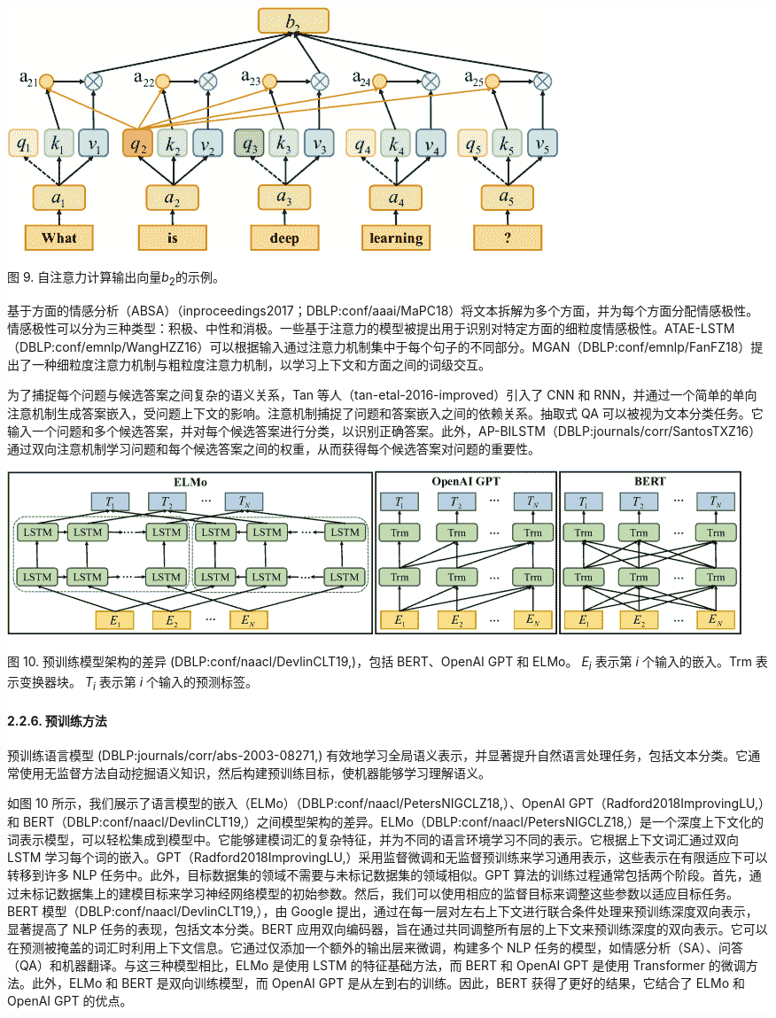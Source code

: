 ![参见说明文字](img/fd765146fe56aec66bd84177f8a929cf.png)

图 9\. 自注意力计算输出向量$b_{2}$的示例。

基于方面的情感分析（ABSA）（inproceedings2017；DBLP:conf/aaai/MaPC18）将文本拆解为多个方面，并为每个方面分配情感极性。情感极性可以分为三种类型：积极、中性和消极。一些基于注意力的模型被提出用于识别对特定方面的细粒度情感极性。ATAE-LSTM（DBLP:conf/emnlp/WangHZZ16）可以根据输入通过注意力机制集中于每个句子的不同部分。MGAN（DBLP:conf/emnlp/FanFZ18）提出了一种细粒度注意力机制与粗粒度注意力机制，以学习上下文和方面之间的词级交互。

为了捕捉每个问题与候选答案之间复杂的语义关系，Tan 等人（tan-etal-2016-improved）引入了 CNN 和 RNN，并通过一个简单的单向注意机制生成答案嵌入，受问题上下文的影响。注意机制捕捉了问题和答案嵌入之间的依赖关系。抽取式 QA 可以被视为文本分类任务。它输入一个问题和多个候选答案，并对每个候选答案进行分类，以识别正确答案。此外，AP-BILSTM（DBLP:journals/corr/SantosTXZ16）通过双向注意机制学习问题和每个候选答案之间的权重，从而获得每个候选答案对问题的重要性。

![参见说明](img/0786e49dda400d17e179f353f8dfc0b4.png)

图 10\. 预训练模型架构的差异 (DBLP:conf/naacl/DevlinCLT19,)，包括 BERT、OpenAI GPT 和 ELMo。 $E_{i}$ 表示第 $i$ 个输入的嵌入。Trm 表示变换器块。 $T_{i}$ 表示第 $i$ 个输入的预测标签。

#### 2.2.6\. 预训练方法

预训练语言模型 (DBLP:journals/corr/abs-2003-08271,) 有效地学习全局语义表示，并显著提升自然语言处理任务，包括文本分类。它通常使用无监督方法自动挖掘语义知识，然后构建预训练目标，使机器能够学习理解语义。

如图 10 所示，我们展示了语言模型的嵌入（ELMo）（DBLP:conf/naacl/PetersNIGCLZ18,）、OpenAI GPT（Radford2018ImprovingLU,）和 BERT（DBLP:conf/naacl/DevlinCLT19,）之间模型架构的差异。ELMo（DBLP:conf/naacl/PetersNIGCLZ18,）是一个深度上下文化的词表示模型，可以轻松集成到模型中。它能够建模词汇的复杂特征，并为不同的语言环境学习不同的表示。它根据上下文词汇通过双向 LSTM 学习每个词的嵌入。GPT（Radford2018ImprovingLU,）采用监督微调和无监督预训练来学习通用表示，这些表示在有限适应下可以转移到许多 NLP 任务中。此外，目标数据集的领域不需要与未标记数据集的领域相似。GPT 算法的训练过程通常包括两个阶段。首先，通过未标记数据集上的建模目标来学习神经网络模型的初始参数。然后，我们可以使用相应的监督目标来调整这些参数以适应目标任务。BERT 模型（DBLP:conf/naacl/DevlinCLT19,），由 Google 提出，通过在每一层对左右上下文进行联合条件处理来预训练深度双向表示，显著提高了 NLP 任务的表现，包括文本分类。BERT 应用双向编码器，旨在通过共同调整所有层的上下文来预训练深度的双向表示。它可以在预测被掩盖的词汇时利用上下文信息。它通过仅添加一个额外的输出层来微调，构建多个 NLP 任务的模型，如情感分析（SA）、问答（QA）和机器翻译。与这三种模型相比，ELMo 是使用 LSTM 的特征基础方法，而 BERT 和 OpenAI GPT 是使用 Transformer 的微调方法。此外，ELMo 和 BERT 是双向训练模型，而 OpenAI GPT 是从左到右的训练。因此，BERT 获得了更好的结果，它结合了 ELMo 和 OpenAI GPT 的优点。
